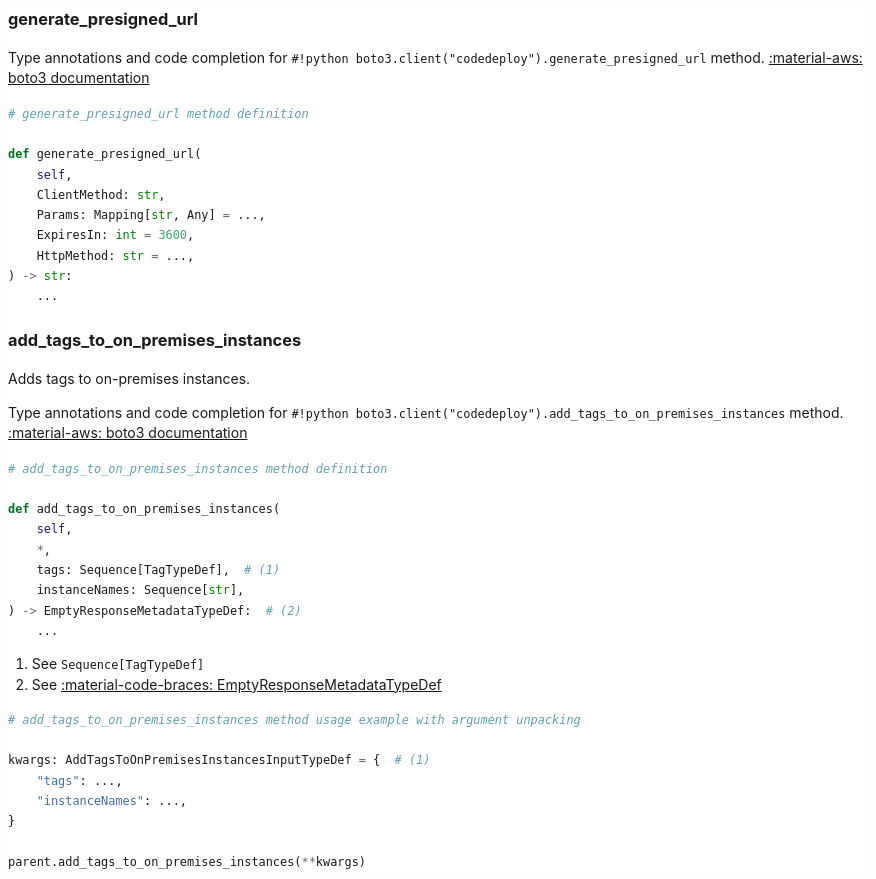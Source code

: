 
### generate\_presigned\_url



Type annotations and code completion for `#!python boto3.client("codedeploy").generate_presigned_url` method.
[:material-aws: boto3 documentation](https://boto3.amazonaws.com/v1/documentation/api/latest/reference/services/codedeploy/client/generate_presigned_url.html)

```python
# generate_presigned_url method definition

def generate_presigned_url(
    self,
    ClientMethod: str,
    Params: Mapping[str, Any] = ...,
    ExpiresIn: int = 3600,
    HttpMethod: str = ...,
) -> str:
    ...
```


### add\_tags\_to\_on\_premises\_instances

Adds tags to on-premises instances.

Type annotations and code completion for `#!python boto3.client("codedeploy").add_tags_to_on_premises_instances` method.
[:material-aws: boto3 documentation](https://boto3.amazonaws.com/v1/documentation/api/latest/reference/services/codedeploy/client/add_tags_to_on_premises_instances.html)

```python
# add_tags_to_on_premises_instances method definition

def add_tags_to_on_premises_instances(
    self,
    *,
    tags: Sequence[TagTypeDef],  # (1)
    instanceNames: Sequence[str],
) -> EmptyResponseMetadataTypeDef:  # (2)
    ...
```

1. See `Sequence[TagTypeDef]`
2. See [:material-code-braces: EmptyResponseMetadataTypeDef](./type_defs.md#emptyresponsemetadatatypedef)


```python
# add_tags_to_on_premises_instances method usage example with argument unpacking

kwargs: AddTagsToOnPremisesInstancesInputTypeDef = {  # (1)
    "tags": ...,
    "instanceNames": ...,
}

parent.add_tags_to_on_premises_instances(**kwargs)
```
